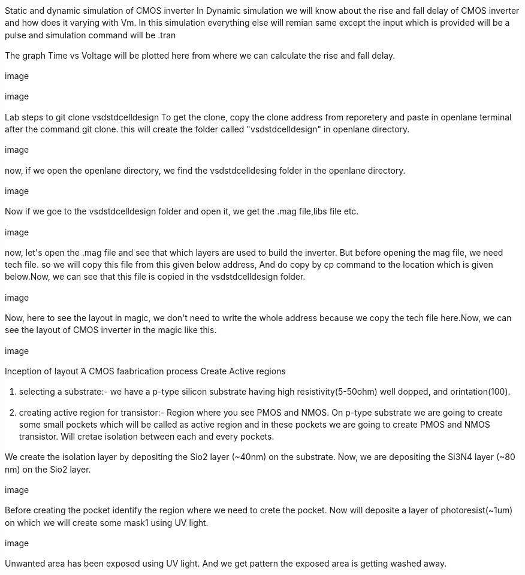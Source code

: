 Static and dynamic simulation of CMOS inverter
In Dynamic simulation we will know about the rise and fall delay of CMOS inverter and how does it varying with Vm. In this simulation everything else will remian same except the input which is provided will be a pulse and simulation command will be .tran

The graph Time vs Voltage will be plotted here from where we can calculate the rise and fall delay.

image

image

Lab steps to git clone vsdstdcelldesign
To get the clone, copy the clone address from reporetery and paste in openlane terminal after the command git clone. this will create the folder called "vsdstdcelldesign" in openlane directory.

image

now, if we open the openlane directory, we find the vsdstdcelldesing folder in the openlane directory.

image

Now if we goe to the vsdstdcelldesign folder and open it, we get the .mag file,libs file etc.

image

now, let's open the .mag file and see that which layers are used to build the inverter. But before opening the mag file, we need tech file. so we will copy this file from this given below address, And do copy by cp command to the location which is given below.Now, we can see that this file is copied in the vsdstdcelldesign folder.

image

Now, here to see the layout in magic, we don't need to write the whole address because we copy the tech file here.Now, we can see the layout of CMOS inverter in the magic like this.

image

Inception of layout ̂A CMOS faabrication process
Create Active regions
1) selecting a substrate:- we have a p-type silicon substrate having high resistivity(5-50ohm) well dopped, and orintation(100).

2) creating active region for transistor:- Region where you see PMOS and NMOS. On p-type substrate we are going to create some small pockets which will be called as active region and in these pockets we are going to create PMOS and NMOS transistor. Will cretae isolation between each and every pockets.

We create the isolation layer by depositing the Sio2 layer (~40nm) on the substrate. Now, we are depositing the Si3N4 layer (~80 nm) on the Sio2 layer.

image

Before creating the pocket identify the region where we need to crete the pocket. Now will deposite a layer of photoresist(~1um) on which we will create some mask1 using UV light.

image

Unwanted area has been exposed using UV light. And we get pattern the exposed area is getting washed away.
